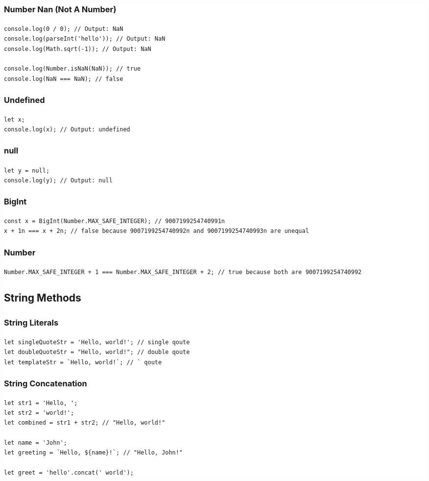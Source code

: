 ### Number Nan (Not A Number)
```
console.log(0 / 0); // Output: NaN
console.log(parseInt('hello')); // Output: NaN
console.log(Math.sqrt(-1)); // Output: NaN

console.log(Number.isNaN(NaN)); // true
console.log(NaN === NaN); // false
```

### Undefined
```
let x;
console.log(x); // Output: undefined
```

### null
```
let y = null;
console.log(y); // Output: null
```

### BigInt
```
const x = BigInt(Number.MAX_SAFE_INTEGER); // 9007199254740991n
x + 1n === x + 2n; // false because 9007199254740992n and 9007199254740993n are unequal
```

### Number
```
Number.MAX_SAFE_INTEGER + 1 === Number.MAX_SAFE_INTEGER + 2; // true because both are 9007199254740992
```

## String Methods

### String Literals
```
let singleQuoteStr = 'Hello, world!'; // single qoute
let doubleQuoteStr = "Hello, world!"; // double qoute
let templateStr = `Hello, world!`; // ` qoute
```
### String Concatenation
```
let str1 = 'Hello, ';
let str2 = 'world!';
let combined = str1 + str2; // "Hello, world!"

let name = 'John';
let greeting = `Hello, ${name}!`; // "Hello, John!"

let greet = 'hello'.concat(' world');

```
